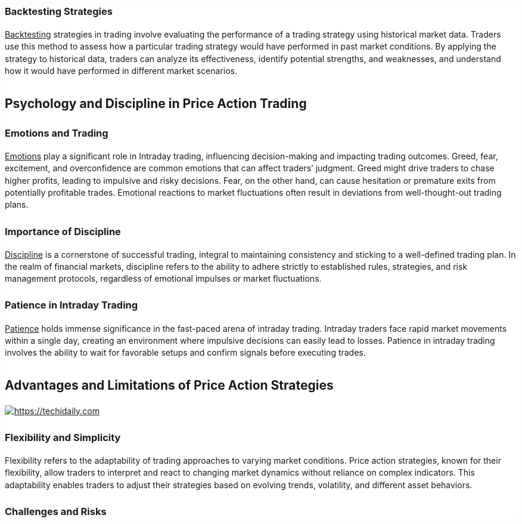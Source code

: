 ### Backtesting Strategies

[Backtesting](https://tools.techidaily.com/mt4copier/products/) strategies in trading involve evaluating the performance of a trading strategy using historical market data. Traders use this method to assess how a particular trading strategy would have performed in past market conditions. By applying the strategy to historical data, traders can analyze its effectiveness, identify potential strengths, and weaknesses, and understand how it would have performed in different market scenarios.

## Psychology and Discipline in Price Action Trading

### Emotions and Trading

[Emotions](https://tools.techidaily.com/mt4copier/products/) play a significant role in Intraday trading, influencing decision-making and impacting trading outcomes. Greed, fear, excitement, and overconfidence are common emotions that can affect traders’ judgment. Greed might drive traders to chase higher profits, leading to impulsive and risky decisions. Fear, on the other hand, can cause hesitation or premature exits from potentially profitable trades. Emotional reactions to market fluctuations often result in deviations from well-thought-out trading plans.

### Importance of Discipline

[Discipline](https://tools.techidaily.com/mt4copier/products/) is a cornerstone of successful trading, integral to maintaining consistency and sticking to a well-defined trading plan. In the realm of financial markets, discipline refers to the ability to adhere strictly to established rules, strategies, and risk management protocols, regardless of emotional impulses or market fluctuations.

### Patience in Intraday Trading

[Patience](https://tools.techidaily.com/mt4copier/products/) holds immense significance in the fast-paced arena of intraday trading. Intraday traders face rapid market movements within a single day, creating an environment where impulsive decisions can easily lead to losses. Patience in intraday trading involves the ability to wait for favorable setups and confirm signals before executing trades.

## Advantages and Limitations of Price Action Strategies


<a href="https://ephamedtechinc.pxf.io/c/5597632/2123508/26400" target="_top" id="2123508">
  <img src="//a.impactradius-go.com/display-ad/26400-2123508" border="0" alt="https://techidaily.com" width="728" height="90"/>
</a>
<img height="0" width="0" src="https://ephamedtechinc.pxf.io/i/5597632/2123508/26400" style="position:absolute;visibility:hidden;" border="0" />


### Flexibility and Simplicity

Flexibility refers to the adaptability of trading approaches to varying market conditions. Price action strategies, known for their flexibility, allow traders to interpret and react to changing market dynamics without reliance on complex indicators. This adaptability enables traders to adjust their strategies based on evolving trends, volatility, and different asset behaviors.

### Challenges and Risks

